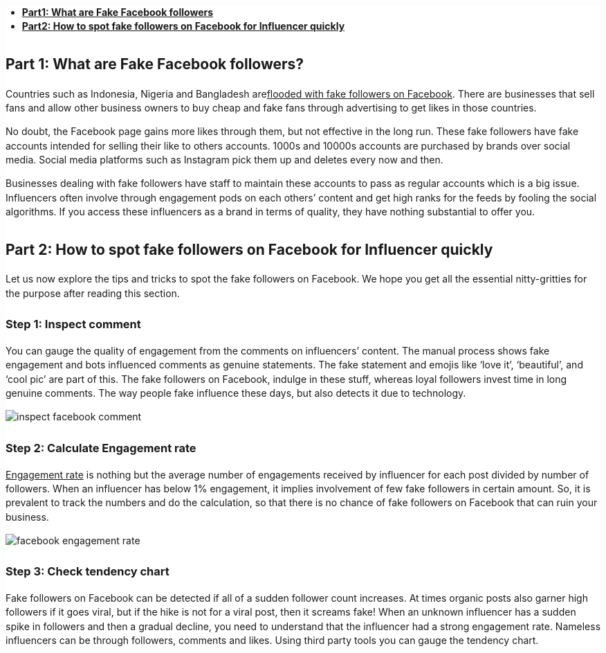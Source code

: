 * [**Part1: What are Fake Facebook followers**](#part1)
* [**Part2: How to spot fake followers on Facebook for Influencer quickly**](#part2)

## Part 1: What are Fake Facebook followers?

Countries such as Indonesia, Nigeria and Bangladesh are[flooded with fake followers on Facebook](https://economictimes.indiatimes.com/tech/internet/shadow-of-bot-followers-and-fake-likes-mars-social-media-influencers/articleshow/64674668.cms). There are businesses that sell fans and allow other business owners to buy cheap and fake fans through advertising to get likes in those countries.

No doubt, the Facebook page gains more likes through them, but not effective in the long run. These fake followers have fake accounts intended for selling their like to others accounts. 1000s and 10000s accounts are purchased by brands over social media. Social media platforms such as Instagram pick them up and deletes every now and then.

Businesses dealing with fake followers have staff to maintain these accounts to pass as regular accounts which is a big issue. Influencers often involve through engagement pods on each others’ content and get high ranks for the feeds by fooling the social algorithms. If you access these influencers as a brand in terms of quality, they have nothing substantial to offer you.

## Part 2: How to spot fake followers on Facebook for Influencer quickly

Let us now explore the tips and tricks to spot the fake followers on Facebook. We hope you get all the essential nitty-gritties for the purpose after reading this section.

### Step 1: Inspect comment

You can gauge the quality of engagement from the comments on influencers’ content. The manual process shows fake engagement and bots influenced comments as genuine statements. The fake statement and emojis like ‘love it’, ‘beautiful’, and ‘cool pic’ are part of this. The fake followers on Facebook, indulge in these stuff, whereas loyal followers invest time in long genuine comments. The way people fake influence these days, but also detects it due to technology.

![inspect facebook comment](https://images.wondershare.com/filmora/article-images/facebook-comment.JPG)

### Step 2: Calculate Engagement rate

[Engagement rate](https://trackmaven.com/marketing-dictionary/engagement-rate/) is nothing but the average number of engagements received by influencer for each post divided by number of followers. When an influencer has below 1% engagement, it implies involvement of few fake followers in certain amount. So, it is prevalent to track the numbers and do the calculation, so that there is no chance of fake followers on Facebook that can ruin your business.

![facebook engagement rate](https://images.wondershare.com/filmora/article-images/engagement-rate-facebook.JPG)

### Step 3: Check tendency chart

Fake followers on Facebook can be detected if all of a sudden follower count increases. At times organic posts also garner high followers if it goes viral, but if the hike is not for a viral post, then it screams fake! When an unknown influencer has a sudden spike in followers and then a gradual decline, you need to understand that the influencer had a strong engagement rate. Nameless influencers can be through followers, comments and likes. Using third party tools you can gauge the tendency chart.
